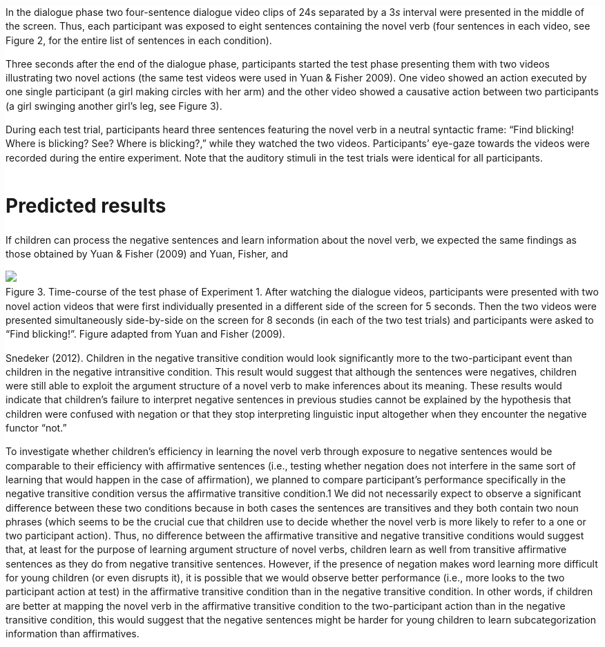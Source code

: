 In the dialogue phase two four-sentence dialogue video clips of 24s separated by a $3 s$ interval were presented in the middle of the screen. Thus, each participant was exposed to eight sentences containing the novel verb (four sentences in each video, see Figure 2, for the entire list of sentences in each condition).

Three seconds after the end of the dialogue phase, participants started the test phase presenting them with two videos illustrating two novel actions (the same test videos were used in Yuan & Fisher 2009). One video showed an action executed by one single participant (a girl making circles with her arm) and the other video showed a causative action between two participants (a girl swinging another girl’s leg, see Figure 3).

During each test trial, participants heard three sentences featuring the novel verb in a neutral syntactic frame: “Find blicking! Where is blicking? See? Where is blicking?,” while they watched the two videos. Participants’ eye-gaze towards the videos were recorded during the entire experiment. Note that the auditory stimuli in the test trials were identical for all participants.

# Predicted results

If children can process the negative sentences and learn information about the novel verb, we expected the same findings as those obtained by Yuan & Fisher (2009) and Yuan, Fisher, and

![](img/efcf21376656d057750dd20e242f9ed02c2e8d25a1999d1b3e0a943e5e76f774.jpg)  
Figure 3. Time-course of the test phase of Experiment 1. After watching the dialogue videos, participants were presented with two novel action videos that were first individually presented in a different side of the screen for 5 seconds. Then the two videos were presented simultaneously side-by-side on the screen for 8 seconds (in each of the two test trials) and participants were asked to “Find blicking!”. Figure adapted from Yuan and Fisher (2009).

Snedeker (2012). Children in the negative transitive condition would look significantly more to the two-participant event than children in the negative intransitive condition. This result would suggest that although the sentences were negatives, children were still able to exploit the argument structure of a novel verb to make inferences about its meaning. These results would indicate that children’s failure to interpret negative sentences in previous studies cannot be explained by the hypothesis that children were confused with negation or that they stop interpreting linguistic input altogether when they encounter the negative functor “not.”

To investigate whether children’s efficiency in learning the novel verb through exposure to negative sentences would be comparable to their efficiency with affirmative sentences (i.e., testing whether negation does not interfere in the same sort of learning that would happen in the case of affirmation), we planned to compare participant’s performance specifically in the negative transitive condition versus the affirmative transitive condition.1 We did not necessarily expect to observe a significant difference between these two conditions because in both cases the sentences are transitives and they both contain two noun phrases (which seems to be the crucial cue that children use to decide whether the novel verb is more likely to refer to a one or two participant action). Thus, no difference between the affirmative transitive and negative transitive conditions would suggest that, at least for the purpose of learning argument structure of novel verbs, children learn as well from transitive affirmative sentences as they do from negative transitive sentences. However, if the presence of negation makes word learning more difficult for young children (or even disrupts it), it is possible that we would observe better performance (i.e., more looks to the two participant action at test) in the affirmative transitive condition than in the negative transitive condition. In other words, if children are better at mapping the novel verb in the affirmative transitive condition to the two-participant action than in the negative transitive condition, this would suggest that the negative sentences might be harder for young children to learn subcategorization information than affirmatives.
